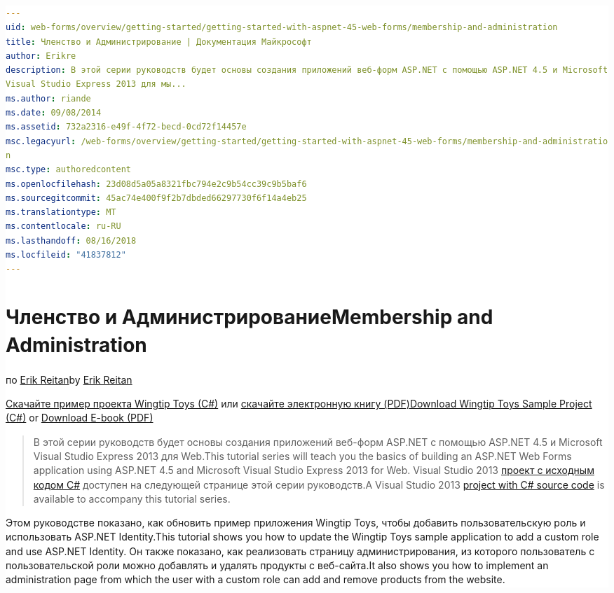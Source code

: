 ```yaml
---
uid: web-forms/overview/getting-started/getting-started-with-aspnet-45-web-forms/membership-and-administration
title: Членство и Администрирование | Документация Майкрософт
author: Erikre
description: В этой серии руководств будет основы создания приложений веб-форм ASP.NET с помощью ASP.NET 4.5 и Microsoft Visual Studio Express 2013 для мы...
ms.author: riande
ms.date: 09/08/2014
ms.assetid: 732a2316-e49f-4f72-becd-0cd72f14457e
msc.legacyurl: /web-forms/overview/getting-started/getting-started-with-aspnet-45-web-forms/membership-and-administration
msc.type: authoredcontent
ms.openlocfilehash: 23d08d5a05a8321fbc794e2c9b54cc39c9b5baf6
ms.sourcegitcommit: 45ac74e400f9f2b7dbded66297730f6f14a4eb25
ms.translationtype: MT
ms.contentlocale: ru-RU
ms.lasthandoff: 08/16/2018
ms.locfileid: "41837812"
---
```

<a name="membership-and-administration"></a><span data-ttu-id="dc3bb-103">Членство и Администрирование</span><span class="sxs-lookup"><span data-stu-id="dc3bb-103">Membership and Administration</span></span>
====================
<span data-ttu-id="dc3bb-104">по [Erik Reitan](https://github.com/Erikre)</span><span class="sxs-lookup"><span data-stu-id="dc3bb-104">by [Erik Reitan](https://github.com/Erikre)</span></span>

<span data-ttu-id="dc3bb-105">[Скачайте пример проекта Wingtip Toys (C#)](http://go.microsoft.com/fwlink/?LinkID=389434&clcid=0x409) или [скачайте электронную книгу (PDF)](http://download.microsoft.com/download/0/F/B/0FBFAA46-2BFD-478F-8E56-7BF3C672DF9D/Getting%20Started%20with%20ASP.NET%204.5%20Web%20Forms%20and%20Visual%20Studio%202013.pdf)</span><span class="sxs-lookup"><span data-stu-id="dc3bb-105">[Download Wingtip Toys Sample Project (C#)](http://go.microsoft.com/fwlink/?LinkID=389434&clcid=0x409) or [Download E-book (PDF)](http://download.microsoft.com/download/0/F/B/0FBFAA46-2BFD-478F-8E56-7BF3C672DF9D/Getting%20Started%20with%20ASP.NET%204.5%20Web%20Forms%20and%20Visual%20Studio%202013.pdf)</span></span>

> <span data-ttu-id="dc3bb-106">В этой серии руководств будет основы создания приложений веб-форм ASP.NET с помощью ASP.NET 4.5 и Microsoft Visual Studio Express 2013 для Web.</span><span class="sxs-lookup"><span data-stu-id="dc3bb-106">This tutorial series will teach you the basics of building an ASP.NET Web Forms application using ASP.NET 4.5 and Microsoft Visual Studio Express 2013 for Web.</span></span> <span data-ttu-id="dc3bb-107">Visual Studio 2013 [проект с исходным кодом C#](https://go.microsoft.com/fwlink/?LinkID=389434&clcid=0x409) доступен на следующей странице этой серии руководств.</span><span class="sxs-lookup"><span data-stu-id="dc3bb-107">A Visual Studio 2013 [project with C# source code](https://go.microsoft.com/fwlink/?LinkID=389434&clcid=0x409) is available to accompany this tutorial series.</span></span>


<span data-ttu-id="dc3bb-108">Этом руководстве показано, как обновить пример приложения Wingtip Toys, чтобы добавить пользовательскую роль и использовать ASP.NET Identity.</span><span class="sxs-lookup"><span data-stu-id="dc3bb-108">This tutorial shows you how to update the Wingtip Toys sample application to add a custom role and use ASP.NET Identity.</span></span> <span data-ttu-id="dc3bb-109">Он также показано, как реализовать страницу администрирования, из которого пользователь с пользовательской роли можно добавлять и удалять продукты с веб-сайта.</span><span class="sxs-lookup"><span data-stu-id="dc3bb-109">It also shows you how to implement an administration page from which the user with a custom role can add and remove products from the website.</span></span>

